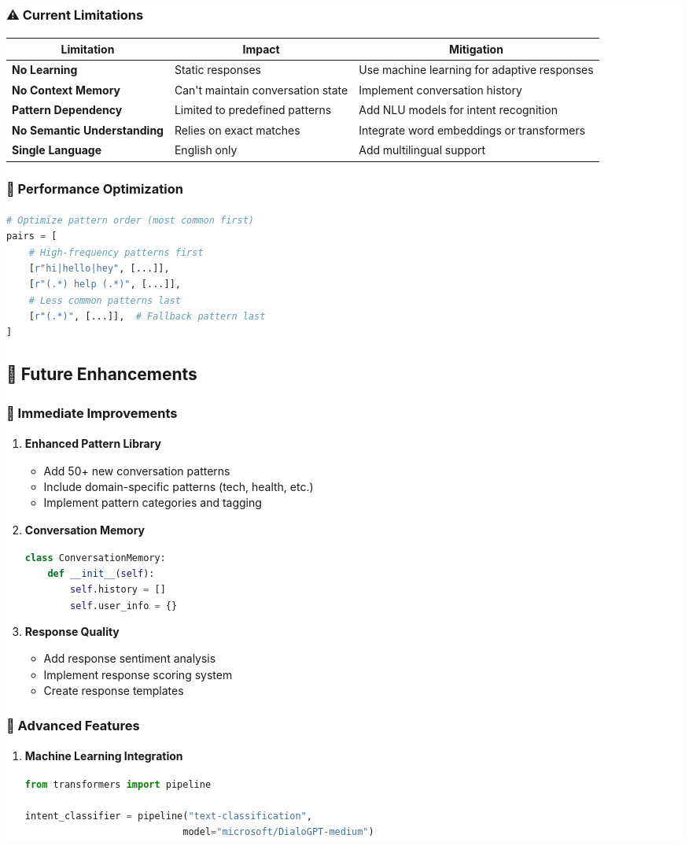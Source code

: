 ### ⚠️ Current Limitations

| Limitation | Impact | Mitigation |
|------------|--------|-----------|
| **No Learning** | Static responses | Use machine learning for adaptive responses |
| **No Context Memory** | Can't maintain conversation state | Implement conversation history |
| **Pattern Dependency** | Limited to predefined patterns | Add NLU models for intent recognition |
| **No Semantic Understanding** | Relies on exact matches | Integrate word embeddings or transformers |
| **Single Language** | English only | Add multilingual support |

### 🔧 Performance Optimization

```python
# Optimize pattern order (most common first)
pairs = [
    # High-frequency patterns first
    [r"hi|hello|hey", [...]],
    [r"(.*) help (.*)", [...]],
    # Less common patterns last
    [r"(.*)", [...]],  # Fallback pattern last
]
```

## 🔮 Future Enhancements

### 🎯 Immediate Improvements

1. **Enhanced Pattern Library**
   - Add 50+ new conversation patterns
   - Include domain-specific patterns (tech, health, etc.)
   - Implement pattern categories and tagging

2. **Conversation Memory**
   ```python
   class ConversationMemory:
       def __init__(self):
           self.history = []
           self.user_info = {}
   ```

3. **Response Quality**
   - Add response sentiment analysis
   - Implement response scoring system
   - Create response templates

### 🚀 Advanced Features

1. **Machine Learning Integration**
   ```python
   from transformers import pipeline
   
   intent_classifier = pipeline("text-classification", 
                               model="microsoft/DialoGPT-medium")
   ```
